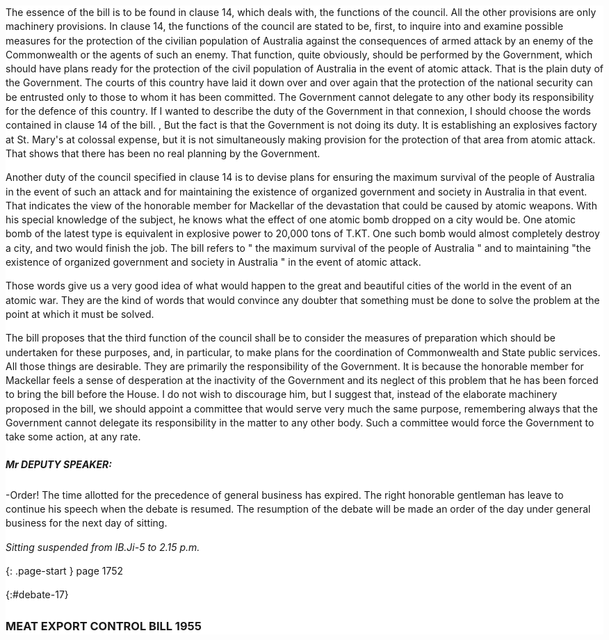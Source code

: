 The essence of the bill is to be found in clause 14, which deals with, the functions of the council. All the other provisions are only machinery provisions. In clause 14, the functions of the council are stated to be, first, to inquire into and examine possible measures for the protection of the civilian population of Australia against the consequences of armed attack by an enemy of the Commonwealth or the agents of such an enemy. That function, quite obviously, should be performed by the Government, which should have plans ready for the protection of the civil population of Australia in the event of atomic attack. That is the plain duty of the Government. The courts of this country have laid it down over and over again that the protection of the national security can be entrusted only to those to whom it has been committed. The Government cannot delegate to any other body its responsibility for the defence of this country. If I wanted to describe the duty of the Government in that connexion, I should choose the words contained in clause 14 of the bill. , But the fact is that the Government is not doing its duty. It is establishing an explosives factory at St. Mary's at colossal expense, but it is not simultaneously making provision for the protection of that area from atomic attack. That shows that there has been no real planning by the Government. 

Another duty of the council specified in clause 14 is to devise plans for ensuring the maximum survival of the people of Australia in the event of such an attack and for maintaining the existence of organized government and society in Australia in that event. That indicates the view of the honorable member for Mackellar of the devastation that could be caused by atomic weapons. With his special knowledge of the subject, he knows what the effect of one atomic bomb dropped on a city would be. One atomic bomb of the latest type is equivalent in explosive power to 20,000 tons of T.KT. One such bomb would almost completely destroy a city, and two would finish the job. The bill refers to " the maximum survival of the people of Australia " and to maintaining "the existence of organized government and society in Australia " in the event of atomic attack. 

Those words give us a very good idea of what would happen to the great and beautiful cities of the world in the event of an atomic war. They are the kind of words that would convince any doubter that something must be done to solve the problem at the point at which it must be solved. 

The bill proposes that the third function of the council shall be to consider the measures of preparation which should be undertaken for these purposes, and, in particular, to make plans for the coordination of Commonwealth and State public services. All those things are desirable. They are primarily the responsibility of the Government. It is because the honorable member for Mackellar feels a sense of desperation at the inactivity of the Government and its neglect of this problem that he has been forced to bring the bill before the House. I do not wish to discourage him, but I suggest that, instead of the elaborate machinery proposed in the bill, we should appoint a committee that would serve very much the same purpose, remembering always that the Government cannot delegate its responsibility in the matter to any other body. Such a committee would force the Government to take some action, at any rate. 

##### Mr DEPUTY SPEAKER:

-Order! The time allotted for the precedence of general business has expired. The right honorable gentleman has leave to continue his speech when the debate is resumed. The resumption of the debate will be made an order of the day under general business for the next day of sitting. 


 *Sitting suspended from lB.Ji-5 to 2.15 p.m.* 


{: .page-start }
page 1752

{:#debate-17}
### MEAT EXPORT CONTROL BILL 1955
